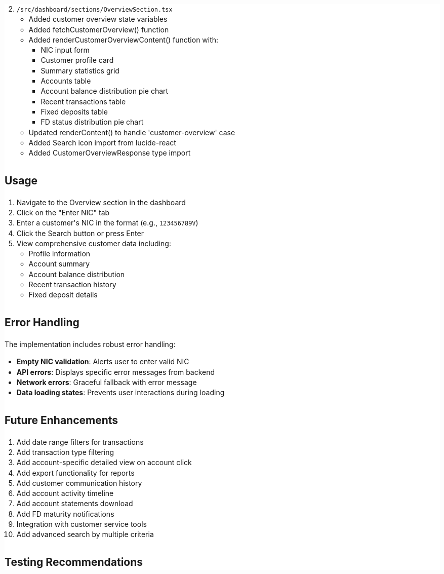 2. `/src/dashboard/sections/OverviewSection.tsx`
   - Added customer overview state variables
   - Added fetchCustomerOverview() function
   - Added renderCustomerOverviewContent() function with:
     - NIC input form
     - Customer profile card
     - Summary statistics grid
     - Accounts table
     - Account balance distribution pie chart
     - Recent transactions table
     - Fixed deposits table
     - FD status distribution pie chart
   - Updated renderContent() to handle 'customer-overview' case
   - Added Search icon import from lucide-react
   - Added CustomerOverviewResponse type import

## Usage

1. Navigate to the Overview section in the dashboard
2. Click on the "Enter NIC" tab
3. Enter a customer's NIC in the format (e.g., `123456789V`)
4. Click the Search button or press Enter
5. View comprehensive customer data including:
   - Profile information
   - Account summary
   - Account balance distribution
   - Recent transaction history
   - Fixed deposit details

## Error Handling

The implementation includes robust error handling:
- **Empty NIC validation**: Alerts user to enter valid NIC
- **API errors**: Displays specific error messages from backend
- **Network errors**: Graceful fallback with error message
- **Data loading states**: Prevents user interactions during loading

## Future Enhancements

1. Add date range filters for transactions
2. Add transaction type filtering
3. Add account-specific detailed view on account click
4. Add export functionality for reports
5. Add customer communication history
6. Add account activity timeline
7. Add account statements download
8. Add FD maturity notifications
9. Integration with customer service tools
10. Add advanced search by multiple criteria

## Testing Recommendations
